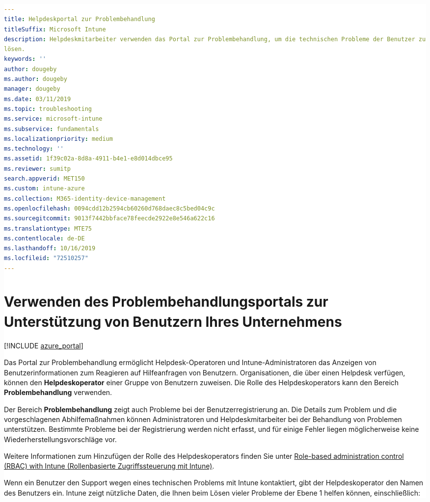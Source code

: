 ```yaml
---
title: Helpdeskportal zur Problembehandlung
titleSuffix: Microsoft Intune
description: Helpdeskmitarbeiter verwenden das Portal zur Problembehandlung, um die technischen Probleme der Benutzer zu lösen.
keywords: ''
author: dougeby
ms.author: dougeby
manager: dougeby
ms.date: 03/11/2019
ms.topic: troubleshooting
ms.service: microsoft-intune
ms.subservice: fundamentals
ms.localizationpriority: medium
ms.technology: ''
ms.assetid: 1f39c02a-8d8a-4911-b4e1-e8d014dbce95
ms.reviewer: sumitp
search.appverid: MET150
ms.custom: intune-azure
ms.collection: M365-identity-device-management
ms.openlocfilehash: 0094cdd12b2594cb60260d768daec8c5bed04c9c
ms.sourcegitcommit: 9013f7442bbface78feecde2922e8e546a622c16
ms.translationtype: MTE75
ms.contentlocale: de-DE
ms.lasthandoff: 10/16/2019
ms.locfileid: "72510257"
---
```

# <a name="use-the-troubleshooting-portal-to-help-users-at-your-company"></a>Verwenden des Problembehandlungsportals zur Unterstützung von Benutzern Ihres Unternehmens

[!INCLUDE [azure_portal](../includes/azure_portal.md)]

Das Portal zur Problembehandlung ermöglicht Helpdesk-Operatoren und Intune-Administratoren das Anzeigen von Benutzerinformationen zum Reagieren auf Hilfeanfragen von Benutzern. Organisationen, die über einen Helpdesk verfügen, können den **Helpdeskoperator** einer Gruppe von Benutzern zuweisen. Die Rolle des Helpdeskoperators kann den Bereich **Problembehandlung** verwenden.

Der Bereich **Problembehandlung** zeigt auch Probleme bei der Benutzerregistrierung an. Die Details zum Problem und die vorgeschlagenen Abhilfemaßnahmen können Administratoren und Helpdeskmitarbeiter bei der Behandlung von Problemen unterstützen. Bestimmte Probleme bei der Registrierung werden nicht erfasst, und für einige Fehler liegen möglicherweise keine Wiederherstellungsvorschläge vor.

Weitere Informationen zum Hinzufügen der Rolle des Helpdeskoperators finden Sie unter [Role-based administration control (RBAC) with Intune (Rollenbasierte Zugriffssteuerung mit Intune)](/intune/role-based-access-control).

Wenn ein Benutzer den Support wegen eines technischen Problems mit Intune kontaktiert, gibt der Helpdeskoperator den Namen des Benutzers ein. Intune zeigt nützliche Daten, die Ihnen beim Lösen vieler Probleme der Ebene 1 helfen können, einschließlich:
